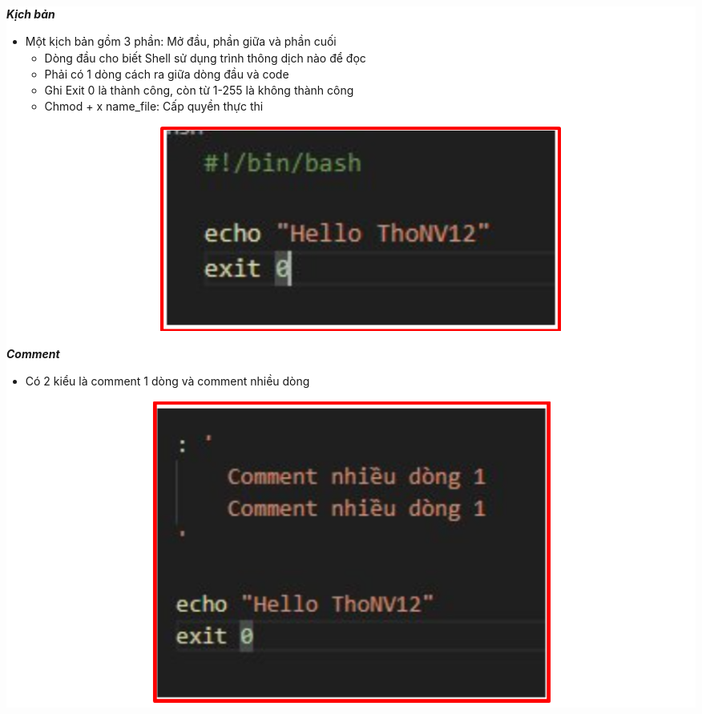 ***Kịch bản​***
+ Một kịch bản gồm 3 phần: Mở đầu, phần giữa và phần cuối
  + Dòng đầu cho biết Shell sử dụng trình thông dịch nào để đọc​
  + Phải có 1 dòng cách ra giữa dòng đầu và code​
  + Ghi Exit 0 là thành công, còn từ 1-255 là không thành công​
  + Chmod + x name_file: Cấp quyền thực thi​
  <p align="center">
    <img src="images/Screenshot_3.png" alt="hello" style="width:500px; height:auto;"/>   
  </p>

***Comment***
+ Có 2 kiểu là comment 1 dòng và comment nhiều dòng
<p align="center">
  <img src="images/Screenshot_4.png" alt="hello" style="width:500px; height:auto;"/>   
</p>
<p align="center">